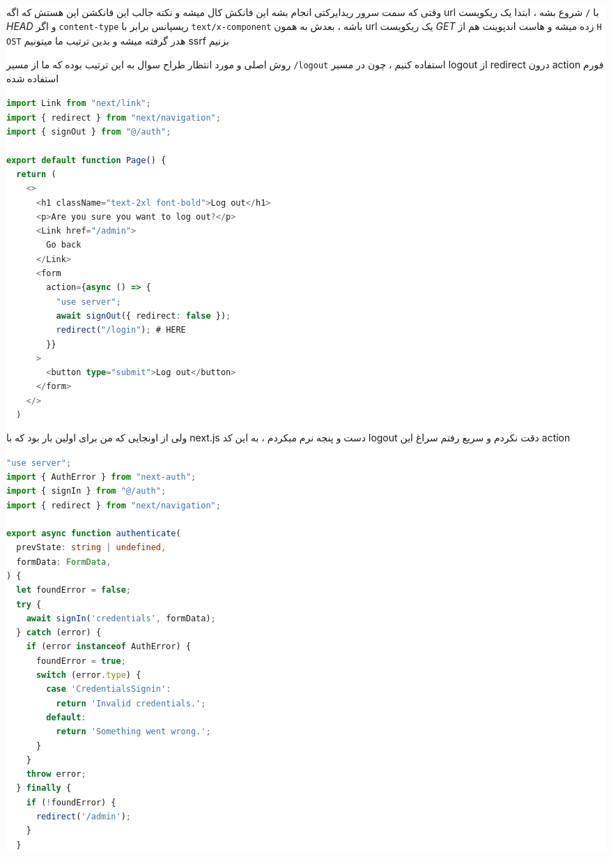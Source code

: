وقتی که سمت سرور ریدایرکتی انجام بشه این فانکش کال میشه و نکته جالب این فانکشن این هستش که اگه url با `/` شروع بشه ، ابتدا یک ریکویست *HEAD* و اگر `content-type` ریسپانس برابر با `text/x-component` باشه ، بعدش به همون url یک ریکویست *GET* زده میشه و هاست اندپوینت هم از `HOST` هدر گرفته میشه و بدین ترتیب ما میتونیم ssrf بزنیم

روش اصلی و مورد انتظار طراح سوال به این ترتیب بوده که ما از مسیر `/logout` استفاده کنیم ، چون در مسیر logout از redirect درون action فورم استفاده شده

```ts
import Link from "next/link";
import { redirect } from "next/navigation";
import { signOut } from "@/auth";

export default function Page() {
  return (
    <>
      <h1 className="text-2xl font-bold">Log out</h1>
      <p>Are you sure you want to log out?</p>
      <Link href="/admin">
        Go back
      </Link>
      <form
        action={async () => {
          "use server";
          await signOut({ redirect: false });
          redirect("/login"); # HERE
        }}
      >
        <button type="submit">Log out</button>
      </form>
    </>
  )
```

ولی از اونجایی که من برای اولین بار بود که با next.js دست و پنجه نرم میکردم ، به این کد logout دقت نکردم و سریع رفتم سراغ این action

```ts
"use server";
import { AuthError } from "next-auth";
import { signIn } from "@/auth";
import { redirect } from "next/navigation";
 
export async function authenticate(
  prevState: string | undefined,
  formData: FormData,
) {
  let foundError = false;
  try {
    await signIn('credentials', formData);
  } catch (error) {
    if (error instanceof AuthError) {
      foundError = true;
      switch (error.type) {
        case 'CredentialsSignin':
          return 'Invalid credentials.';
        default:
          return 'Something went wrong.';
      }
    }
    throw error;
  } finally {
    if (!foundError) {
      redirect('/admin');
    }
  }
```
